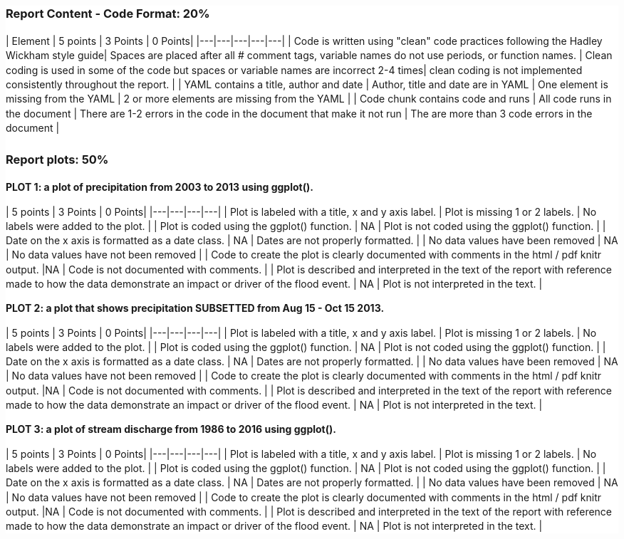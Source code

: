 
### Report Content - Code Format: 20%

|  Element | 5 points | 3 Points | 0 Points|
|---|---|---|---|---|
| Code is written using "clean" code practices following the Hadley Wickham style guide| Spaces are placed after all # comment tags, variable names do not use periods, or function names. | Clean coding is used in some of the code but spaces or variable names are incorrect 2-4 times| clean coding is not implemented consistently throughout the report. |
| YAML contains a title, author and date | Author, title and date are in YAML | One element is missing from the YAML | 2 or more elements are missing from the YAML |
| Code chunk contains code and runs | All code runs in the document  | There are 1-2 errors in the code in the document that make it not run | The are more than 3 code errors in the document |


### Report plots: 50%

**PLOT 1: a plot of precipitation from 2003 to 2013 using ggplot().**

| 5 points | 3 Points | 0 Points|
|---|---|---|---|
| Plot is labeled with a title, x and y axis label. | Plot is missing 1 or 2 labels. | No labels were added to the plot. |
| Plot is coded using the ggplot() function. | NA | Plot is not coded using the ggplot() function. |
| Date on the x axis is formatted as a date class. | NA | Dates are not properly formatted. |
| No data values have been removed | NA | No data values have not been removed |
| Code to create the plot is clearly documented with comments in the html / pdf knitr output. |NA | Code is not documented with comments. |
| Plot is described and interpreted in the text of the report with reference made to how the data demonstrate an impact or driver of the flood event. | NA | Plot is not interpreted in the text. |

**PLOT 2: a plot that shows precipitation SUBSETTED from Aug 15 - Oct 15 2013.**

| 5 points | 3 Points | 0 Points|
|---|---|---|---|
| Plot is labeled with a title, x and y axis label. | Plot is missing 1 or 2 labels. | No labels were added to the plot. |
| Plot is coded using the ggplot() function. | NA | Plot is not coded using the ggplot() function. |
| Date on the x axis is formatted as a date class. | NA | Dates are not properly formatted. |
| No data values have been removed | NA | No data values have not been removed |
| Code to create the plot is clearly documented with comments in the html / pdf knitr output. |NA | Code is not documented with comments. |
| Plot is described and interpreted in the text of the report with reference made to how the data demonstrate an impact or driver of the flood event. | NA | Plot is not interpreted in the text. |

**PLOT 3: a plot of stream discharge from 1986 to 2016 using ggplot().**

| 5 points | 3 Points | 0 Points|
|---|---|---|---|
| Plot is labeled with a title, x and y axis label. | Plot is missing 1 or 2 labels. | No labels were added to the plot. |
| Plot is coded using the ggplot() function. | NA | Plot is not coded using the ggplot() function. |
| Date on the x axis is formatted as a date class. | NA | Dates are not properly formatted. |
| No data values have been removed | NA | No data values have not been removed |
| Code to create the plot is clearly documented with comments in the html / pdf knitr output. |NA | Code is not documented with comments. |
| Plot is described and interpreted in the text of the report with reference made to how the data demonstrate an impact or driver of the flood event. | NA | Plot is not interpreted in the text. |
